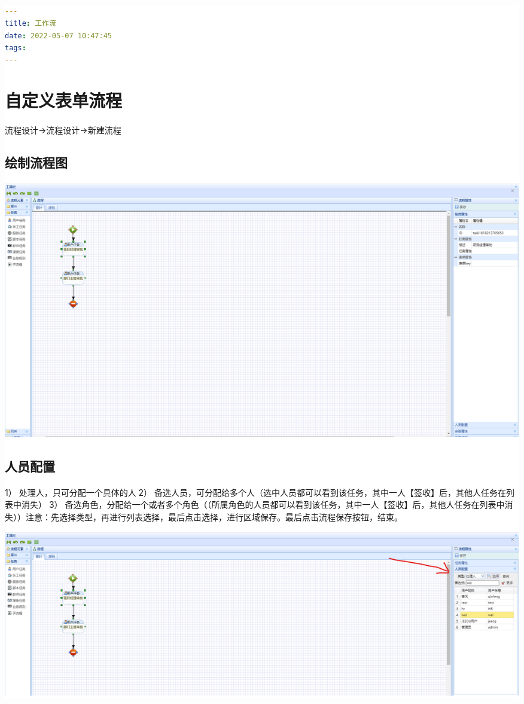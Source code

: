 ```yaml
---
title: 工作流
date: 2022-05-07 10:47:45
tags:
---
```


# 自定义表单流程

流程设计->流程设计->新建流程

## 绘制流程图
![image-20210412154958036](img/image-20210412154958036.png)

## 人员配置

1）	处理人，只可分配一个具体的人
2）	备选人员，可分配给多个人（选中人员都可以看到该任务，其中一人【签收】后，其他人任务在列表中消失）
3）	备选角色，分配给一个或者多个角色（（所属角色的人员都可以看到该任务，其中一人【签收】后，其他人任务在列表中消失））注意：先选择类型，再进行列表选择，最后点击选择，进行区域保存。最后点击流程保存按钮，结束。

![image-20210412155228195](img/image-20210412155228195.png)
